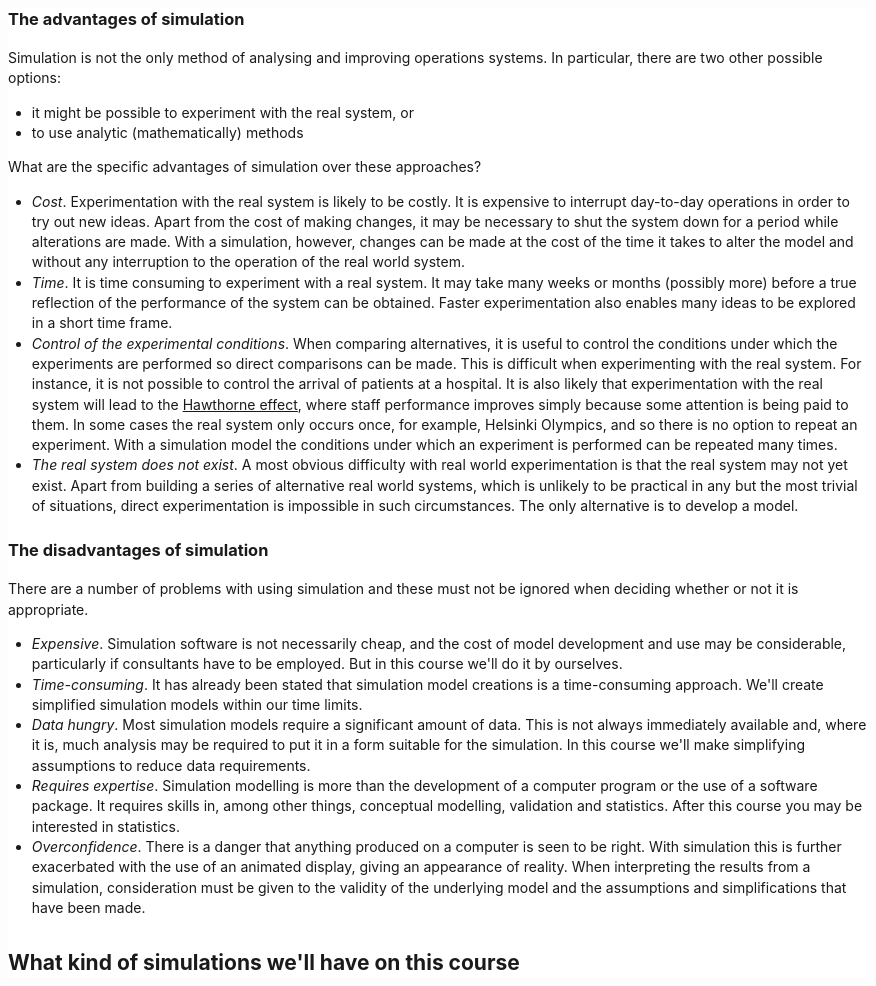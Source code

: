### The advantages of simulation

Simulation is not the only method of analysing and improving operations systems. In particular, there are two other possible options:
- it might be possible to experiment with the real system, or
- to use analytic (mathematically) methods

What are the specific advantages of simulation over these approaches?
- _Cost_. Experimentation with the real system is likely to be costly. It is expensive to interrupt day-to-day operations in order to try out new ideas. Apart from the cost of making changes, it may be necessary to shut the system down for a period while alterations are made.  With a simulation, however, changes can be made at the cost of the time it takes to alter the model and without any interruption to the operation of the real world system.
- _Time_. It is time consuming to experiment with a real system. It may take many weeks or months (possibly more) before a true reflection of the performance of the system can be obtained. Faster experimentation also enables many ideas to be explored in a short time frame.
- _Control of the experimental conditions_. When comparing alternatives, it is useful to control the conditions under which the experiments are performed so direct comparisons can be made. This is difficult when experimenting with the real system. For instance, it is not possible to control the arrival of patients at a hospital. It is also likely that experimentation with the real system will lead to the [Hawthorne effect](https://en.wikipedia.org/wiki/Hawthorne_effect), where staff performance improves simply because some attention is being paid to them. In some cases the real system only occurs once, for example, Helsinki Olympics, and so there is no option to repeat an experiment. With a simulation model the conditions under which an experiment is performed can be repeated many times.
- _The real system does not exist_. A most obvious difficulty with real world experimentation
is that the real system may not yet exist. Apart from building a series of alternative real
world systems, which is unlikely to be practical in any but the most trivial of situations,
direct experimentation is impossible in such circumstances. The only alternative is to
develop a model.

### The disadvantages of simulation

There are a number of problems with using simulation and these must not be ignored when
deciding whether or not it is appropriate.
- _Expensive_. Simulation software is not necessarily cheap, and the cost of model development and use may be considerable, particularly if consultants have to be employed. But in this course we'll do it by ourselves.
- _Time-consuming_. It has already been stated that simulation model creations is a time-consuming approach. We'll create simplified simulation models within our time limits.
- _Data hungry_. Most simulation models require a significant amount of data. This is not always immediately available and, where it is, much analysis may be required to put it in a form suitable for the simulation. In this course we'll make simplifying assumptions to reduce data requirements.
- _Requires expertise_. Simulation modelling is more than the development of a computer program or the use of a software package. It requires skills in, among other things, conceptual modelling, validation and statistics. After this course you may be interested in statistics.
- _Overconfidence_. There is a danger that anything produced on a computer is seen to
  be right. With simulation this is further exacerbated with the use of an animated
  display, giving an appearance of reality. When interpreting the results from a simulation,
  consideration must be given to the validity of the underlying model and the assumptions
  and simplifications that have been made.

## What kind of simulations we'll have on this course
